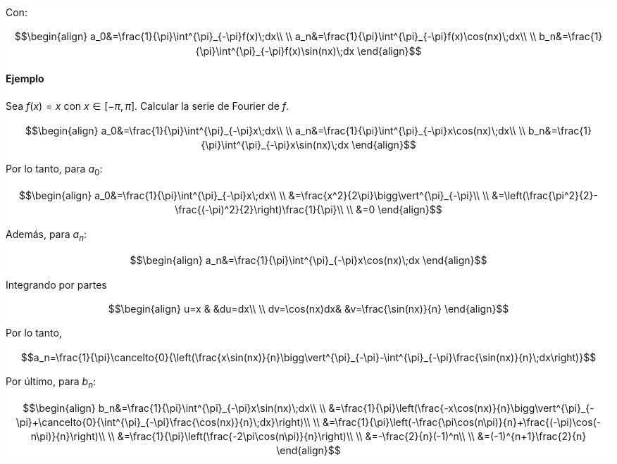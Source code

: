 Con: 

$$\begin{align}
a_0&=\frac{1}{\pi}\int^{\pi}_{-\pi}f(x)\;dx\\  \\
a_n&=\frac{1}{\pi}\int^{\pi}_{-\pi}f(x)\cos(nx)\;dx\\  \\
b_n&=\frac{1}{\pi}\int^{\pi}_{-\pi}f(x)\sin(nx)\;dx
\end{align}$$

#### Ejemplo 

Sea $f(x)=x$ con $x\in[-\pi,\pi]$. Calcular la serie de Fourier de $f$. 

$$\begin{align}
a_0&=\frac{1}{\pi}\int^{\pi}_{-\pi}x\;dx\\  \\
a_n&=\frac{1}{\pi}\int^{\pi}_{-\pi}x\cos(nx)\;dx\\  \\
b_n&=\frac{1}{\pi}\int^{\pi}_{-\pi}x\sin(nx)\;dx
\end{align}$$

Por lo tanto, para $a_0$: 

$$\begin{align}
a_0&=\frac{1}{\pi}\int^{\pi}_{-\pi}x\;dx\\  \\
&=\frac{x^2}{2\pi}\bigg\vert^{\pi}_{-\pi}\\  \\
&=\left(\frac{\pi^2}{2}-\frac{(-\pi)^2}{2}\right)\frac{1}{\pi}\\  \\
&=0
\end{align}$$

Además, para $a_n$: 

$$\begin{align}
a_n&=\frac{1}{\pi}\int^{\pi}_{-\pi}x\cos(nx)\;dx
\end{align}$$

Integrando por partes 

$$\begin{align}
u=x & &du=dx\\  \\
dv=\cos(nx)dx& &v=\frac{\sin(nx)}{n}
\end{align}$$

Por lo tanto, 

$$a_n=\frac{1}{\pi}\cancelto{0}{\left(\frac{x\sin(nx)}{n}\bigg\vert^{\pi}_{-\pi}-\int^{\pi}_{-\pi}\frac{\sin(nx)}{n}\;dx\right)}$$

Por último, para $b_n$: 

$$\begin{align}
b_n&=\frac{1}{\pi}\int^{\pi}_{-\pi}x\sin(nx)\;dx\\  \\
&=\frac{1}{\pi}\left(\frac{-x\cos(nx)}{n}\bigg\vert^{\pi}_{-\pi}+\cancelto{0}{\int^{\pi}_{-\pi}\frac{\cos(nx)}{n}\;dx}\right)\\  \\
&=\frac{1}{\pi}\left(-\frac{\pi\cos(n\pi)}{n}+\frac{(-\pi)\cos(-n\pi)}{n}\right)\\  \\
&=\frac{1}{\pi}\left(\frac{-2\pi\cos(n\pi)}{n}\right)\\  \\
&=-\frac{2}{n}(-1)^n\\  \\
&=(-1)^{n+1}\frac{2}{n}
\end{align}$$
